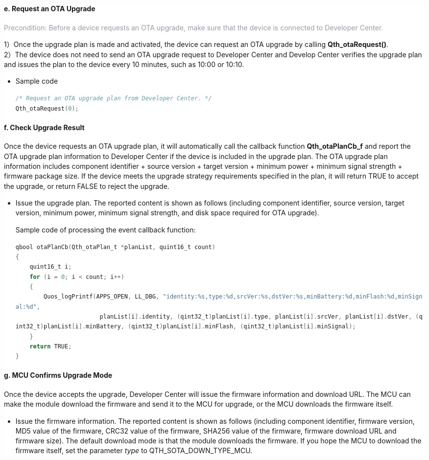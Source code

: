 
#### __e. Request an OTA Upgrade__

<span style="color:#999AAA">Precondition: Before a device requests an OTA upgrade, make sure that the device is connected to Developer Center.</span>

1）Once the upgrade plan is made and activated, the device can request an OTA upgrade by calling  __Qth_otaRequest()__.<br>
2）The device does not need to send an OTA upgrade request to Developer Center and Develop Center verifies the upgrade plan and issues the plan to the device every 10 minutes, such as 10:00 or 10:10.

* Sample code
	```c
	/* Request an OTA upgrade plan from Developer Center. */
	Qth_otaRequest(0);
	```


#### __f. Check Upgrade Result__

Once the device requests an OTA upgrade plan, it will automatically call the callback function **Qth_otaPlanCb_f** and report the OTA upgrade plan information to Developer Center if the device is included in the upgrade plan. The OTA upgrade plan information includes component identifier + source version + target version + minimum power + minimum signal strength + firmware package size. If the device meets the upgrade strategy requirements specified in the plan, it will return TRUE to accept the upgrade, or return FALSE to reject the upgrade.

* Issue the upgrade plan. The reported content is shown as follows (including component identifier, source version, target version, minimum power, minimum signal strength, and disk space required for OTA upgrade).

	Sample code of processing the event callback function:
	```c
	qbool otaPlanCb(Qth_otaPlan_t *planList, quint16_t count)
    {
        quint16_t i;
        for (i = 0; i < count; i++)
        {
            Quos_logPrintf(APPS_OPEN, LL_DBG, "identity:%s,type:%d,srcVer:%s,dstVer:%s,minBattery:%d,minFlash:%d,minSignal:%d",
                            planList[i].identity, (qint32_t)planList[i].type, planList[i].srcVer, planList[i].dstVer, (qint32_t)planList[i].minBattery, (qint32_t)planList[i].minFlash, (qint32_t)planList[i].minSignal);
        }
        return TRUE;
    }
	```

#### __g. MCU Confirms Upgrade Mode__

Once the device accepts the upgrade, Developer Center will issue the firmware information and download URL. The MCU can make the module download the firmware and send it to the MCU for upgrade, or the MCU downloads the firmware itself.

* Issue the firmware information. The reported content is shown as follows (including component identifier, firmware version, MD5 value of the firmware, CRC32 value of the firmware, SHA256 value of the firmware, firmware download URL and firmware size). The default download mode is that the module downloads the firmware. If you hope the MCU to download the firmware itself, set the parameter *type* to QTH_SOTA_DOWN_TYPE_MCU.
